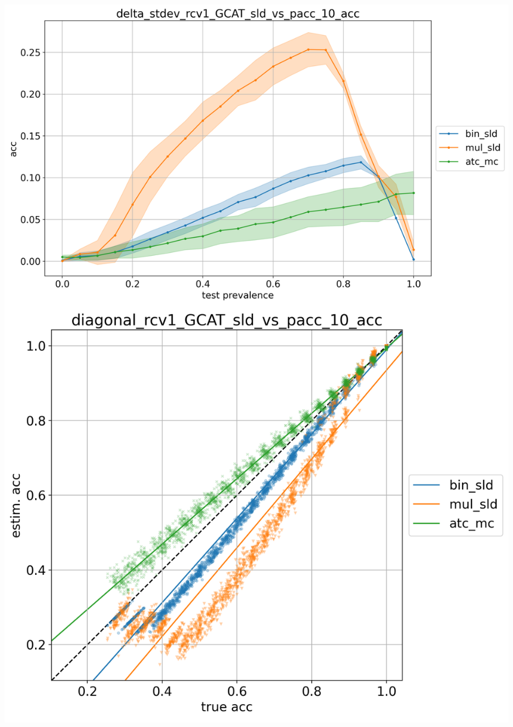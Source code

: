 ![plot_delta_stdev](plot/delta_stdev_rcv1_GCAT_sld_vs_pacc_10_acc.png)
![plot_diagonal](plot/diagonal_rcv1_GCAT_sld_vs_pacc_10_acc.png)